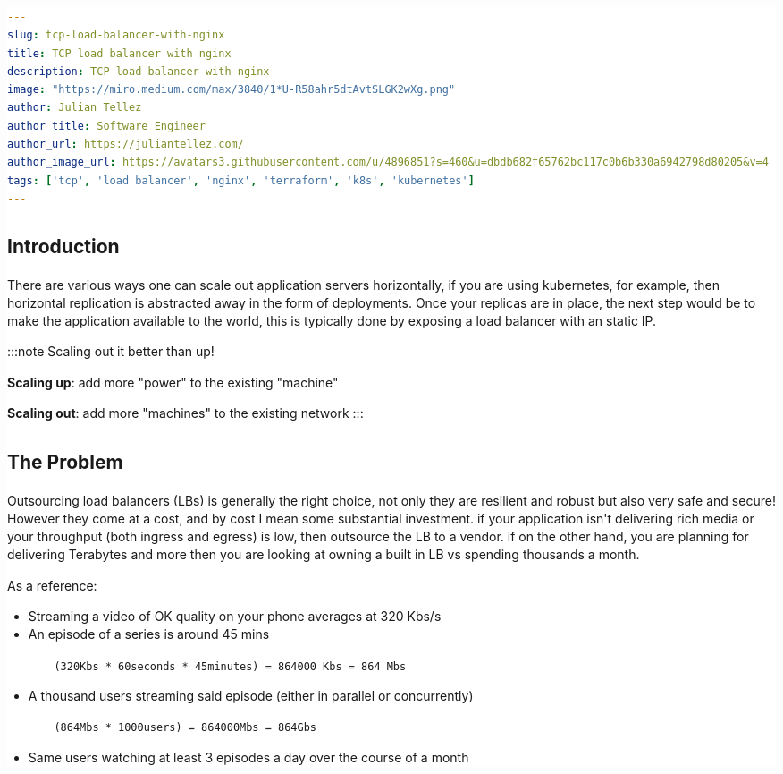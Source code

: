 ```yaml
---
slug: tcp-load-balancer-with-nginx
title: TCP load balancer with nginx
description: TCP load balancer with nginx
image: "https://miro.medium.com/max/3840/1*U-R58ahr5dtAvtSLGK2wXg.png"
author: Julian Tellez
author_title: Software Engineer
author_url: https://juliantellez.com/
author_image_url: https://avatars3.githubusercontent.com/u/4896851?s=460&u=dbdb682f65762bc117c0b6b330a6942798d80205&v=4
tags: ['tcp', 'load balancer', 'nginx', 'terraform', 'k8s', 'kubernetes']
---
```


<Section
    img={{
        src: "/img/docs/lb-architecture.png",
        alt: "secret"
    }}
    width="600"
    caption="Basic Load Balancer architecture"
/>

## Introduction

There are various ways one can scale out application servers horizontally, if you are using kubernetes, for example, then horizontal replication is abstracted away in the form of deployments.
Once your replicas are in place, the next step would be to make the application available to the world, this is typically done by exposing a load balancer with an static IP.

:::note
Scaling out it better than up!

**Scaling up**: add more "power" to the existing "machine"

**Scaling out**: add more "machines" to the existing network
:::

## The Problem
Outsourcing load balancers (LBs) is generally the right choice, not only they are resilient and robust but also very safe and secure!
However they come at a cost, and by cost I mean some substantial investment.
if your application isn't delivering rich media or your throughput (both ingress and egress) is low, then outsource the LB to a vendor. if on the other hand,
you are planning for delivering Terabytes and more then you are looking at owning
a built in LB vs spending thousands a month.

As a reference:
 - Streaming a video of OK quality on your phone averages at 320 Kbs/s
 - An episode of a series is around 45 mins
    ```
        (320Kbs * 60seconds * 45minutes) = 864000 Kbs = 864 Mbs
    ```
 - A thousand users streaming said episode (either in parallel or concurrently)
    ```
        (864Mbs * 1000users) = 864000Mbs = 864Gbs
    ```
 - Same users watching at least 3 episodes a day over the course of a month
